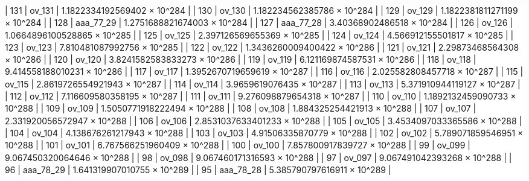 | 131 | ov_131 | 1.1822334192569402 × 10^284 |
| 130 | ov_130 | 1.182234562385786 × 10^284 |
| 129 | ov_129 | 1.1822381811271199 × 10^284 |
| 128 | aaa_77_29 | 1.2751688821674003 × 10^284 |
| 127 | aaa_77_28 | 3.40368902486518 × 10^284 |
| 126 | ov_126 | 1.0664896100528865 × 10^285 |
| 125 | ov_125 | 2.397126569655369 × 10^285 |
| 124 | ov_124 | 4.566912155501817 × 10^285 |
| 123 | ov_123 | 7.810481087992756 × 10^285 |
| 122 | ov_122 | 1.3436260009400422 × 10^286 |
| 121 | ov_121 | 2.29873468564308 × 10^286 |
| 120 | ov_120 | 3.8241582583833273 × 10^286 |
| 119 | ov_119 | 6.121169874587531 × 10^286 |
| 118 | ov_118 | 9.414558188010231 × 10^286 |
| 117 | ov_117 | 1.3952670719659619 × 10^287 |
| 116 | ov_116 | 2.025582808457718 × 10^287 |
| 115 | ov_115 | 2.8619726554921943 × 10^287 |
| 114 | ov_114 | 3.9659619076435 × 10^287 |
| 113 | ov_113 | 5.371910944119127 × 10^287 |
| 112 | ov_112 | 7.116609580358195 × 10^287 |
| 111 | ov_111 | 9.276098879654318 × 10^287 |
| 110 | ov_110 | 1.1892132459090733 × 10^288 |
| 109 | ov_109 | 1.5050771918222494 × 10^288 |
| 108 | ov_108 | 1.884325254421913 × 10^288 |
| 107 | ov_107 | 2.331920056572947 × 10^288 |
| 106 | ov_106 | 2.8531037633401233 × 10^288 |
| 105 | ov_105 | 3.4534097033365586 × 10^288 |
| 104 | ov_104 | 4.138676261217943 × 10^288 |
| 103 | ov_103 | 4.91506335870779 × 10^288 |
| 102 | ov_102 | 5.789071859546951 × 10^288 |
| 101 | ov_101 | 6.767566251960409 × 10^288 |
| 100 | ov_100 | 7.857800917839727 × 10^288 |
| 99 | ov_099 | 9.067450320064646 × 10^288 |
| 98 | ov_098 | 9.067460171316593 × 10^288 |
| 97 | ov_097 | 9.067491042393268 × 10^288 |
| 96 | aaa_78_29 | 1.641319907010755 × 10^289 |
| 95 | aaa_78_28 | 5.385790797616911 × 10^289 |